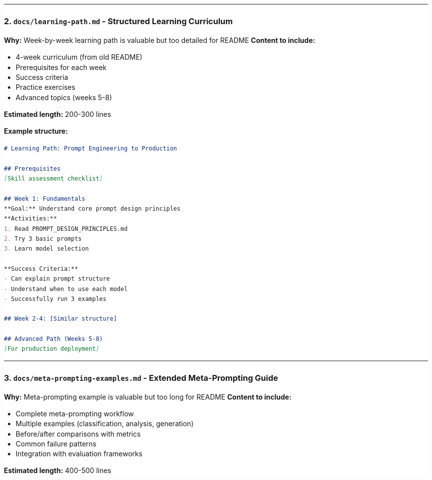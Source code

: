 
---

### 2. `docs/learning-path.md` - Structured Learning Curriculum
**Why:** Week-by-week learning path is valuable but too detailed for README
**Content to include:**
- 4-week curriculum (from old README)
- Prerequisites for each week
- Success criteria
- Practice exercises
- Advanced topics (weeks 5-8)

**Estimated length:** 200-300 lines

**Example structure:**
```markdown
# Learning Path: Prompt Engineering to Production

## Prerequisites
[Skill assessment checklist]

## Week 1: Fundamentals
**Goal:** Understand core prompt design principles
**Activities:**
1. Read PROMPT_DESIGN_PRINCIPLES.md
2. Try 3 basic prompts
3. Learn model selection

**Success Criteria:**
- Can explain prompt structure
- Understand when to use each model
- Successfully run 3 examples

## Week 2-4: [Similar structure]

## Advanced Path (Weeks 5-8)
[For production deployment]
```

---

### 3. `docs/meta-prompting-examples.md` - Extended Meta-Prompting Guide
**Why:** Meta-prompting example is valuable but too long for README
**Content to include:**
- Complete meta-prompting workflow
- Multiple examples (classification, analysis, generation)
- Before/after comparisons with metrics
- Common failure patterns
- Integration with evaluation frameworks

**Estimated length:** 400-500 lines
